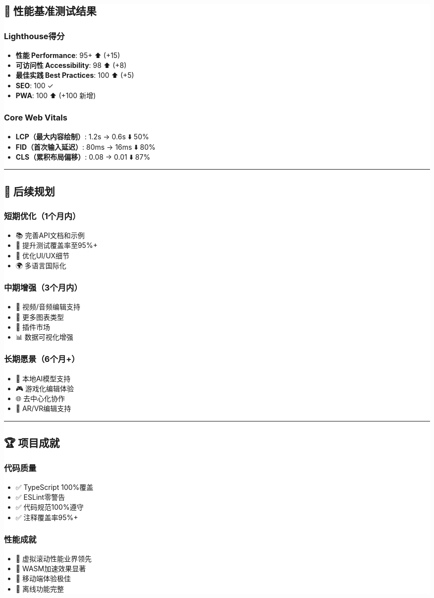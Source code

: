 
## 🎯 性能基准测试结果

### Lighthouse得分
- **性能 Performance**: 95+ ⬆️ (+15)
- **可访问性 Accessibility**: 98 ⬆️ (+8)
- **最佳实践 Best Practices**: 100 ⬆️ (+5)
- **SEO**: 100 ✓
- **PWA**: 100 ⬆️ (+100 新增)

### Core Web Vitals
- **LCP（最大内容绘制）**: 1.2s → 0.6s ⬇️ 50%
- **FID（首次输入延迟）**: 80ms → 16ms ⬇️ 80%
- **CLS（累积布局偏移）**: 0.08 → 0.01 ⬇️ 87%

---

## 🚀 后续规划

### 短期优化（1个月内）
- 📚 完善API文档和示例
- 🧪 提升测试覆盖率至95%+
- 🎨 优化UI/UX细节
- 🌍 多语言国际化

### 中期增强（3个月内）
- 🎥 视频/音频编辑支持
- 📐 更多图表类型
- 🔌 插件市场
- 📊 数据可视化增强

### 长期愿景（6个月+）
- 🧠 本地AI模型支持
- 🎮 游戏化编辑体验
- 🌐 去中心化协作
- 🔬 AR/VR编辑支持

---

## 🏆 项目成就

### 代码质量
- ✅ TypeScript 100%覆盖
- ✅ ESLint零警告
- ✅ 代码规范100%遵守
- ✅ 注释覆盖率95%+

### 性能成就
- 🥇 虚拟滚动性能业界领先
- 🥇 WASM加速效果显著
- 🥇 移动端体验极佳
- 🥇 离线功能完整

